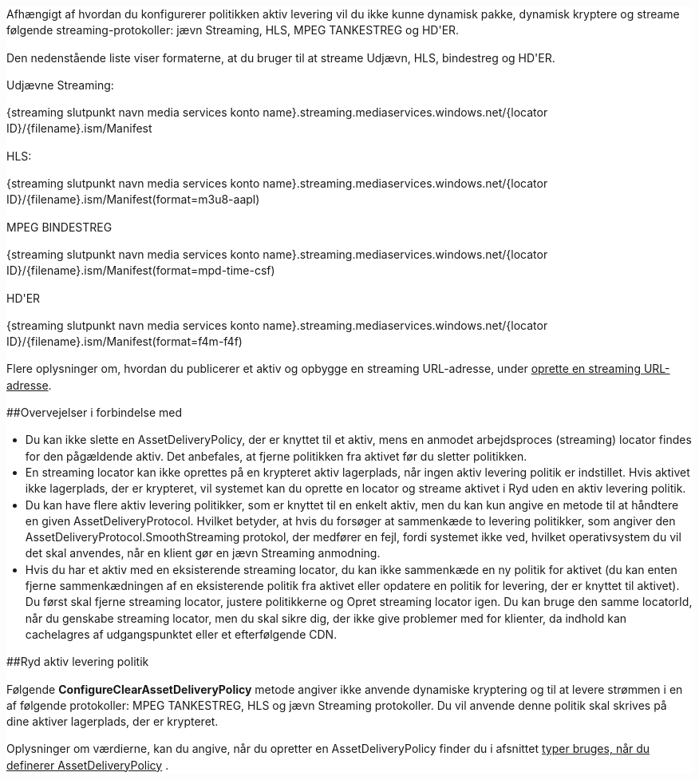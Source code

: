 Afhængigt af hvordan du konfigurerer politikken aktiv levering vil du ikke kunne dynamisk pakke, dynamisk kryptere og streame følgende streaming-protokoller: jævn Streaming, HLS, MPEG TANKESTREG og HD'ER.

Den nedenstående liste viser formaterne, at du bruger til at streame Udjævn, HLS, bindestreg og HD'ER.

Udjævne Streaming:

{streaming slutpunkt navn media services konto name}.streaming.mediaservices.windows.net/{locator ID}/{filename}.ism/Manifest

HLS:

{streaming slutpunkt navn media services konto name}.streaming.mediaservices.windows.net/{locator ID}/{filename}.ism/Manifest(format=m3u8-aapl)

MPEG BINDESTREG

{streaming slutpunkt navn media services konto name}.streaming.mediaservices.windows.net/{locator ID}/{filename}.ism/Manifest(format=mpd-time-csf)

HD'ER

{streaming slutpunkt navn media services konto name}.streaming.mediaservices.windows.net/{locator ID}/{filename}.ism/Manifest(format=f4m-f4f)

Flere oplysninger om, hvordan du publicerer et aktiv og opbygge en streaming URL-adresse, under [oprette en streaming URL-adresse](media-services-deliver-streaming-content.md).

##<a name="considerations"></a>Overvejelser i forbindelse med

- Du kan ikke slette en AssetDeliveryPolicy, der er knyttet til et aktiv, mens en anmodet arbejdsproces (streaming) locator findes for den pågældende aktiv. Det anbefales, at fjerne politikken fra aktivet før du sletter politikken.
- En streaming locator kan ikke oprettes på en krypteret aktiv lagerplads, når ingen aktiv levering politik er indstillet.  Hvis aktivet ikke lagerplads, der er krypteret, vil systemet kan du oprette en locator og streame aktivet i Ryd uden en aktiv levering politik.
- Du kan have flere aktiv levering politikker, som er knyttet til en enkelt aktiv, men du kan kun angive en metode til at håndtere en given AssetDeliveryProtocol.  Hvilket betyder, at hvis du forsøger at sammenkæde to levering politikker, som angiver den AssetDeliveryProtocol.SmoothStreaming protokol, der medfører en fejl, fordi systemet ikke ved, hvilket operativsystem du vil det skal anvendes, når en klient gør en jævn Streaming anmodning.
- Hvis du har et aktiv med en eksisterende streaming locator, du kan ikke sammenkæde en ny politik for aktivet (du kan enten fjerne sammenkædningen af en eksisterende politik fra aktivet eller opdatere en politik for levering, der er knyttet til aktivet).  Du først skal fjerne streaming locator, justere politikkerne og Opret streaming locator igen.  Du kan bruge den samme locatorId, når du genskabe streaming locator, men du skal sikre dig, der ikke give problemer med for klienter, da indhold kan cachelagres af udgangspunktet eller et efterfølgende CDN.


##<a name="clear-asset-delivery-policy"></a>Ryd aktiv levering politik

Følgende **ConfigureClearAssetDeliveryPolicy** metode angiver ikke anvende dynamiske kryptering og til at levere strømmen i en af følgende protokoller: MPEG TANKESTREG, HLS og jævn Streaming protokoller. Du vil anvende denne politik skal skrives på dine aktiver lagerplads, der er krypteret.

Oplysninger om værdierne, kan du angive, når du opretter en AssetDeliveryPolicy finder du i afsnittet [typer bruges, når du definerer AssetDeliveryPolicy](#types) .
